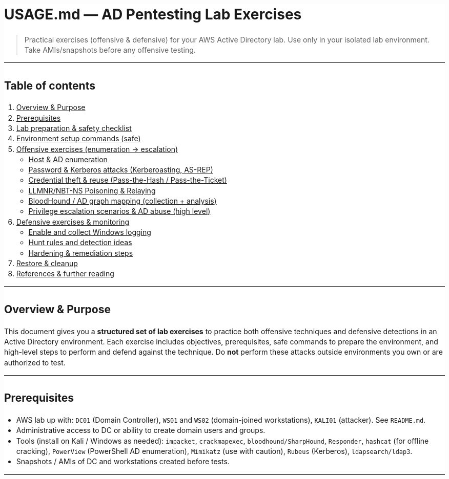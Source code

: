# USAGE.md — AD Pentesting Lab Exercises

> Practical exercises (offensive & defensive) for your AWS Active Directory lab.
> Use only in your isolated lab environment. Take AMIs/snapshots before any offensive testing.

---

## Table of contents
1. [Overview & Purpose](#overview--purpose)
2. [Prerequisites](#prerequisites)
3. [Lab preparation & safety checklist](#lab-preparation--safety-checklist)
4. [Environment setup commands (safe)](#environment-setup-commands-safe)
5. [Offensive exercises (enumeration → escalation)](#offensive-exercises-enumeration----escalation)
   - [Host & AD enumeration](#host--ad-enumeration)
   - [Password & Kerberos attacks (Kerberoasting, AS-REP)](#password--kerberos-attacks-kerberoasting-as-rep)
   - [Credential theft & reuse (Pass-the-Hash / Pass-the-Ticket)](#credential-theft--reuse-pass-the-hash--pass-the-ticket)
   - [LLMNR/NBT-NS Poisoning & Relaying](#llmnrnbt-ns-poisoning--relaying)
   - [BloodHound / AD graph mapping (collection + analysis)](#bloodhound--ad-graph-mapping-collection--analysis)
   - [Privilege escalation scenarios & AD abuse (high level)](#privilege-escalation-scenarios--ad-abuse-high-level)
6. [Defensive exercises & monitoring](#defensive-exercises--monitoring)
   - [Enable and collect Windows logging](#enable-and-collect-windows-logging)
   - [Hunt rules and detection ideas](#hunt-rules-and-detection-ideas)
   - [Hardening & remediation steps](#hardening--remediation-steps)
7. [Restore & cleanup](#restore--cleanup)
8. [References & further reading](#references--further-reading)

---

## Overview & Purpose
This document gives you a **structured set of lab exercises** to practice both offensive techniques and defensive detections in an Active Directory environment. Each exercise includes objectives, prerequisites, safe commands to prepare the environment, and high-level steps to perform and defend against the technique. Do **not** perform these attacks outside environments you own or are authorized to test.

---

## Prerequisites
- AWS lab up with: `DC01` (Domain Controller), `WS01` and `WS02` (domain-joined workstations), `KALI01` (attacker). See `README.md`.
- Administrative access to DC or ability to create domain users and groups.
- Tools (install on Kali / Windows as needed): `impacket`, `crackmapexec`, `bloodhound/SharpHound`, `Responder`, `hashcat` (for offline cracking), `PowerView` (PowerShell AD enumeration), `Mimikatz` (use with caution), `Rubeus` (Kerberos), `ldapsearch/ldap3`.
- Snapshots / AMIs of DC and workstations created before tests.

---